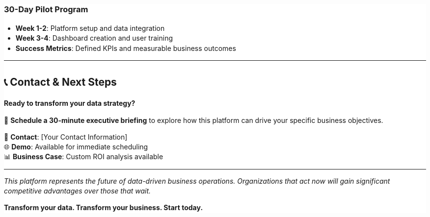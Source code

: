 ### **30-Day Pilot Program**
- **Week 1-2**: Platform setup and data integration
- **Week 3-4**: Dashboard creation and user training
- **Success Metrics**: Defined KPIs and measurable business outcomes

---

## 📞 **Contact & Next Steps**

**Ready to transform your data strategy?**

🎯 **Schedule a 30-minute executive briefing** to explore how this platform can drive your specific business objectives.

📧 **Contact**: [Your Contact Information]  
🌐 **Demo**: Available for immediate scheduling  
📊 **Business Case**: Custom ROI analysis available

---

*This platform represents the future of data-driven business operations. Organizations that act now will gain significant competitive advantages over those that wait.*

**Transform your data. Transform your business. Start today.**